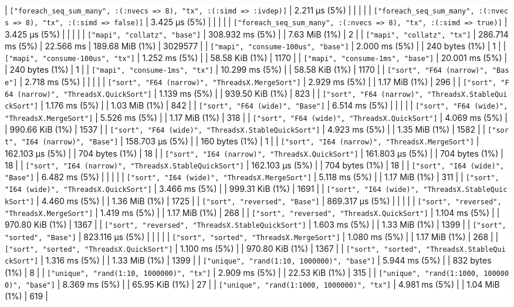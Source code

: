 | `["foreach_seq_sum_many", :(:nvecs => 8), "tx", :(:simd => :ivdep)]` |   2.211 μs (5%) |           |                 |             |
| `["foreach_seq_sum_many", :(:nvecs => 8), "tx", :(:simd => false)]`  |   3.425 μs (5%) |           |                 |             |
| `["foreach_seq_sum_many", :(:nvecs => 8), "tx", :(:simd => true)]`   |   3.425 μs (5%) |           |                 |             |
| `["mapi", "collatz", "base"]`                                        | 308.932 ms (5%) |           |   7.63 MiB (1%) |           2 |
| `["mapi", "collatz", "tx"]`                                          | 286.714 ms (5%) | 22.566 ms | 189.68 MiB (1%) |     3029577 |
| `["mapi", "consume-100us", "base"]`                                  |   2.000 ms (5%) |           |  240 bytes (1%) |           1 |
| `["mapi", "consume-100us", "tx"]`                                    |   1.252 ms (5%) |           |  58.58 KiB (1%) |        1170 |
| `["mapi", "consume-1ms", "base"]`                                    |  20.001 ms (5%) |           |  240 bytes (1%) |           1 |
| `["mapi", "consume-1ms", "tx"]`                                      |  10.299 ms (5%) |           |  58.58 KiB (1%) |        1170 |
| `["sort", "F64 (narrow)", "Base"]`                                   |   2.718 ms (5%) |           |                 |             |
| `["sort", "F64 (narrow)", "ThreadsX.MergeSort"]`                     |   2.929 ms (5%) |           |   1.17 MiB (1%) |         296 |
| `["sort", "F64 (narrow)", "ThreadsX.QuickSort"]`                     |   1.139 ms (5%) |           | 939.50 KiB (1%) |         823 |
| `["sort", "F64 (narrow)", "ThreadsX.StableQuickSort"]`               |   1.176 ms (5%) |           |   1.03 MiB (1%) |         842 |
| `["sort", "F64 (wide)", "Base"]`                                     |   6.514 ms (5%) |           |                 |             |
| `["sort", "F64 (wide)", "ThreadsX.MergeSort"]`                       |   5.526 ms (5%) |           |   1.17 MiB (1%) |         318 |
| `["sort", "F64 (wide)", "ThreadsX.QuickSort"]`                       |   4.069 ms (5%) |           | 990.66 KiB (1%) |        1537 |
| `["sort", "F64 (wide)", "ThreadsX.StableQuickSort"]`                 |   4.923 ms (5%) |           |   1.35 MiB (1%) |        1582 |
| `["sort", "I64 (narrow)", "Base"]`                                   | 158.703 μs (5%) |           |  160 bytes (1%) |           1 |
| `["sort", "I64 (narrow)", "ThreadsX.MergeSort"]`                     | 162.103 μs (5%) |           |  704 bytes (1%) |          18 |
| `["sort", "I64 (narrow)", "ThreadsX.QuickSort"]`                     | 161.803 μs (5%) |           |  704 bytes (1%) |          18 |
| `["sort", "I64 (narrow)", "ThreadsX.StableQuickSort"]`               | 162.103 μs (5%) |           |  704 bytes (1%) |          18 |
| `["sort", "I64 (wide)", "Base"]`                                     |   6.482 ms (5%) |           |                 |             |
| `["sort", "I64 (wide)", "ThreadsX.MergeSort"]`                       |   5.118 ms (5%) |           |   1.17 MiB (1%) |         311 |
| `["sort", "I64 (wide)", "ThreadsX.QuickSort"]`                       |   3.466 ms (5%) |           | 999.31 KiB (1%) |        1691 |
| `["sort", "I64 (wide)", "ThreadsX.StableQuickSort"]`                 |   4.460 ms (5%) |           |   1.36 MiB (1%) |        1725 |
| `["sort", "reversed", "Base"]`                                       | 869.317 μs (5%) |           |                 |             |
| `["sort", "reversed", "ThreadsX.MergeSort"]`                         |   1.419 ms (5%) |           |   1.17 MiB (1%) |         268 |
| `["sort", "reversed", "ThreadsX.QuickSort"]`                         |   1.104 ms (5%) |           | 970.80 KiB (1%) |        1367 |
| `["sort", "reversed", "ThreadsX.StableQuickSort"]`                   |   1.603 ms (5%) |           |   1.33 MiB (1%) |        1399 |
| `["sort", "sorted", "Base"]`                                         | 823.116 μs (5%) |           |                 |             |
| `["sort", "sorted", "ThreadsX.MergeSort"]`                           |   1.080 ms (5%) |           |   1.17 MiB (1%) |         268 |
| `["sort", "sorted", "ThreadsX.QuickSort"]`                           |   1.100 ms (5%) |           | 970.80 KiB (1%) |        1367 |
| `["sort", "sorted", "ThreadsX.StableQuickSort"]`                     |   1.316 ms (5%) |           |   1.33 MiB (1%) |        1399 |
| `["unique", "rand(1:10, 1000000)", "base"]`                          |   5.944 ms (5%) |           |  832 bytes (1%) |           8 |
| `["unique", "rand(1:10, 1000000)", "tx"]`                            |   2.909 ms (5%) |           |  22.53 KiB (1%) |         315 |
| `["unique", "rand(1:1000, 1000000)", "base"]`                        |   8.369 ms (5%) |           |  65.95 KiB (1%) |          27 |
| `["unique", "rand(1:1000, 1000000)", "tx"]`                          |   4.981 ms (5%) |           |   1.04 MiB (1%) |         619 |
